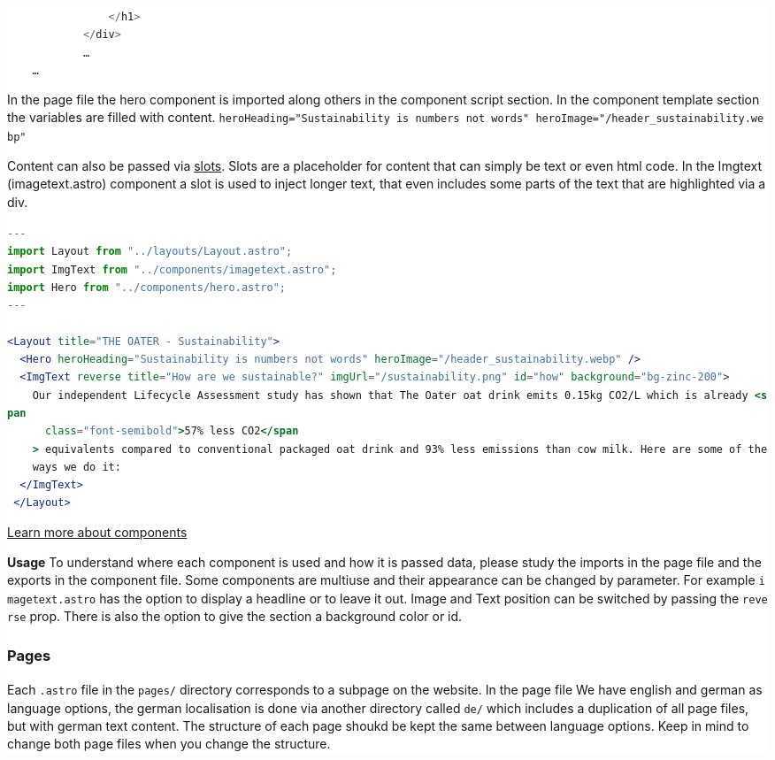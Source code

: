 ```jsx
				</h1>
			</div>
			…
	…
```

In the page file the hero component is imported along others in the component script section. In the component template section the variables are filled with content. `heroHeading="Sustainability is numbers not words" heroImage="/header_sustainability.webp"`

Content can also be passed via [slots](https://docs.astro.build/en/core-concepts/astro-components/#slots). Slots are a placeholder for content that can simply be text or even html code. In the Imgtext (imagetext.astro) component a slot is used to inject longer text, that even includes some parts of the text that are highlighted via a div.

```jsx
---
import Layout from "../layouts/Layout.astro";
import ImgText from "../components/imagetext.astro";
import Hero from "../components/hero.astro";
---

<Layout title="THE OATER - Sustainability">
  <Hero heroHeading="Sustainability is numbers not words" heroImage="/header_sustainability.webp" />
  <ImgText reverse title="How are we sustainable?" imgUrl="/sustainability.png" id="how" background="bg-zinc-200">
	Our independent Lifecycle Assessment study has shown that The Oater oat drink emits 0.15kg CO2/L which is already <span
	  class="font-semibold">57% less CO2</span
	> equivalents compared to conventional packaged oat drink and 93% less emissions than cow milk. Here are some of the
	ways we do it:
  </ImgText>
 </Layout>
```

[Learn more about components](https://docs.astro.build/en/core-concepts/astro-components/)

**Usage**
To understand where each component is used and how it is passed data, please study the imports in the page file and the exports in the component file. Some components are multiuse and their appearance can be changed by parameter. For example `imagetext.astro` has the option to display a headline or to leave it out. Image and Text position can be switched by passing the `reverse` prop. There is also the option to give the section a background color or id.

### **Pages**

Each `.astro` file in the `pages/` directory corresponds to a subpage on the website. In the page file We have english and german as language options, the german localisation is done via another directory called `de/` which includes a duplication of all page files, but with german text content. The structure of each page shoukd be kept the same between language options. Keep in mind to change both page files when you change the structure.
